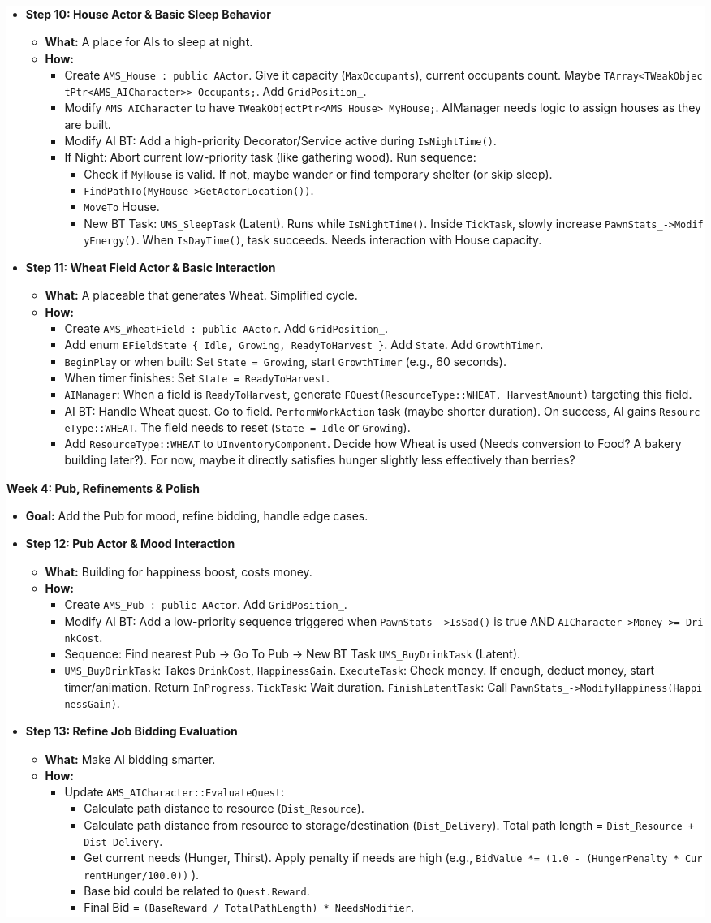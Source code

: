 *   **Step 10: House Actor & Basic Sleep Behavior**
    *   **What:** A place for AIs to sleep at night.
    *   **How:**
        *   Create `AMS_House : public AActor`. Give it capacity (`MaxOccupants`), current occupants count. Maybe `TArray<TWeakObjectPtr<AMS_AICharacter>> Occupants;`. Add `GridPosition_`.
        *   Modify `AMS_AICharacter` to have `TWeakObjectPtr<AMS_House> MyHouse;`. AIManager needs logic to assign houses as they are built.
        *   Modify AI BT: Add a high-priority Decorator/Service active during `IsNightTime()`.
        *   If Night: Abort current low-priority task (like gathering wood). Run sequence:
            *   Check if `MyHouse` is valid. If not, maybe wander or find temporary shelter (or skip sleep).
            *   `FindPathTo(MyHouse->GetActorLocation())`.
            *   `MoveTo` House.
            *   New BT Task: `UMS_SleepTask` (Latent). Runs while `IsNightTime()`. Inside `TickTask`, slowly increase `PawnStats_->ModifyEnergy()`. When `IsDayTime()`, task succeeds. Needs interaction with House capacity.

*   **Step 11: Wheat Field Actor & Basic Interaction**
    *   **What:** A placeable that generates Wheat. Simplified cycle.
    *   **How:**
        *   Create `AMS_WheatField : public AActor`. Add `GridPosition_`.
        *   Add enum `EFieldState { Idle, Growing, ReadyToHarvest }`. Add `State`. Add `GrowthTimer`.
        *   `BeginPlay` or when built: Set `State = Growing`, start `GrowthTimer` (e.g., 60 seconds).
        *   When timer finishes: Set `State = ReadyToHarvest`.
        *   `AIManager`: When a field is `ReadyToHarvest`, generate `FQuest(ResourceType::WHEAT, HarvestAmount)` targeting this field.
        *   AI BT: Handle Wheat quest. Go to field. `PerformWorkAction` task (maybe shorter duration). On success, AI gains `ResourceType::WHEAT`. The field needs to reset (`State = Idle` or `Growing`).
        *   Add `ResourceType::WHEAT` to `UInventoryComponent`. Decide how Wheat is used (Needs conversion to Food? A bakery building later?). For now, maybe it directly satisfies hunger slightly less effectively than berries?

**Week 4: Pub, Refinements & Polish**

*   **Goal:** Add the Pub for mood, refine bidding, handle edge cases.

*   **Step 12: Pub Actor & Mood Interaction**
    *   **What:** Building for happiness boost, costs money.
    *   **How:**
        *   Create `AMS_Pub : public AActor`. Add `GridPosition_`.
        *   Modify AI BT: Add a low-priority sequence triggered when `PawnStats_->IsSad()` is true AND `AICharacter->Money >= DrinkCost`.
        *   Sequence: Find nearest Pub -> Go To Pub -> New BT Task `UMS_BuyDrinkTask` (Latent).
        *   `UMS_BuyDrinkTask`: Takes `DrinkCost`, `HappinessGain`. `ExecuteTask`: Check money. If enough, deduct money, start timer/animation. Return `InProgress`. `TickTask`: Wait duration. `FinishLatentTask`: Call `PawnStats_->ModifyHappiness(HappinessGain)`.

*   **Step 13: Refine Job Bidding Evaluation**
    *   **What:** Make AI bidding smarter.
    *   **How:**
        *   Update `AMS_AICharacter::EvaluateQuest`:
            *   Calculate path distance to resource (`Dist_Resource`).
            *   Calculate path distance from resource to storage/destination (`Dist_Delivery`). Total path length = `Dist_Resource + Dist_Delivery`.
            *   Get current needs (Hunger, Thirst). Apply penalty if needs are high (e.g., `BidValue *= (1.0 - (HungerPenalty * CurrentHunger/100.0))` ).
            *   Base bid could be related to `Quest.Reward`.
            *   Final Bid = `(BaseReward / TotalPathLength) * NeedsModifier`.
